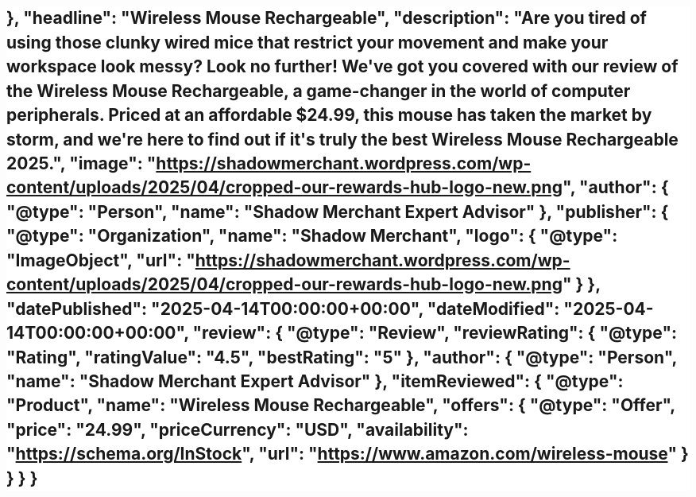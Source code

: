   },
  "headline": "Wireless Mouse Rechargeable",
  "description": "Are you tired of using those clunky wired mice that restrict your movement and make your workspace look messy? Look no further! We've got you covered with our review of the Wireless Mouse Rechargeable, a game-changer in the world of computer peripherals. Priced at an affordable $24.99, this mouse has taken the market by storm, and we're here to find out if it's truly the best Wireless Mouse Rechargeable 2025.",
  "image": "https://shadowmerchant.wordpress.com/wp-content/uploads/2025/04/cropped-our-rewards-hub-logo-new.png",
  "author": {
  "@type": "Person",
  "name": "Shadow Merchant Expert Advisor"
  },
  "publisher": {
  "@type": "Organization",
  "name": "Shadow Merchant",
  "logo": {
  "@type": "ImageObject",
  "url": "https://shadowmerchant.wordpress.com/wp-content/uploads/2025/04/cropped-our-rewards-hub-logo-new.png"
  }
  },
  "datePublished": "2025-04-14T00:00:00+00:00",
  "dateModified": "2025-04-14T00:00:00+00:00",
  "review": {
  "@type": "Review",
  "reviewRating": {
  "@type": "Rating",
  "ratingValue": "4.5",
  "bestRating": "5"
  },
  "author": {
  "@type": "Person",
  "name": "Shadow Merchant Expert Advisor"
  },
  "itemReviewed": {
  "@type": "Product",
  "name": "Wireless Mouse Rechargeable",
  "offers": {
  "@type": "Offer",
  "price": "24.99",
  "priceCurrency": "USD",
  "availability": "https://schema.org/InStock",
  "url": "https://www.amazon.com/wireless-mouse"
  }
  }
  }
  }
  </script>
---
